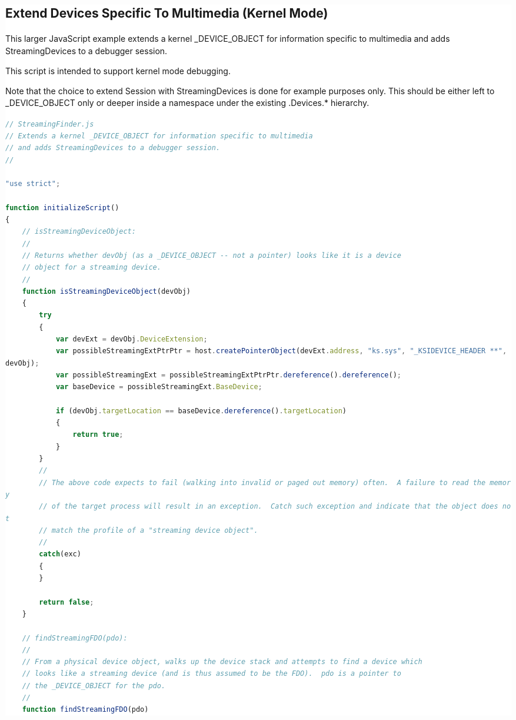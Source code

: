 ## <span id="Multimedia"></span><span id="multimedia"></span><span id="MULTIMEDIA"></span>Extend Devices Specific To Multimedia (Kernel Mode)

This larger JavaScript example extends a kernel \_DEVICE\_OBJECT for information specific to multimedia and adds StreamingDevices to a debugger session.

This script is intended to support kernel mode debugging.

Note that the choice to extend Session with StreamingDevices is done for example purposes only. This should be either left to \_DEVICE\_OBJECT only or deeper inside a namespace under the existing .Devices.\* hierarchy.

```javascript
// StreamingFinder.js
// Extends a kernel _DEVICE_OBJECT for information specific to multimedia 
// and adds StreamingDevices to a debugger session.
//

"use strict";
 
function initializeScript()
{
    // isStreamingDeviceObject: 
    //
    // Returns whether devObj (as a _DEVICE_OBJECT -- not a pointer) looks like it is a device
    // object for a streaming device.
    //
    function isStreamingDeviceObject(devObj)
    {
        try
        {
            var devExt = devObj.DeviceExtension;
            var possibleStreamingExtPtrPtr = host.createPointerObject(devExt.address, "ks.sys", "_KSIDEVICE_HEADER **", devObj);
            var possibleStreamingExt = possibleStreamingExtPtrPtr.dereference().dereference();
            var baseDevice = possibleStreamingExt.BaseDevice;
 
            if (devObj.targetLocation == baseDevice.dereference().targetLocation)
            {
                return true;
            }
        }
        //
        // The above code expects to fail (walking into invalid or paged out memory) often.  A failure to read the memory
        // of the target process will result in an exception.  Catch such exception and indicate that the object does not
        // match the profile of a "streaming device object".
        //
        catch(exc)
        {   
        }
 
        return false;
    }
 
    // findStreamingFDO(pdo):
    //
    // From a physical device object, walks up the device stack and attempts to find a device which
    // looks like a streaming device (and is thus assumed to be the FDO).  pdo is a pointer to 
    // the _DEVICE_OBJECT for the pdo.
    //
    function findStreamingFDO(pdo)
```